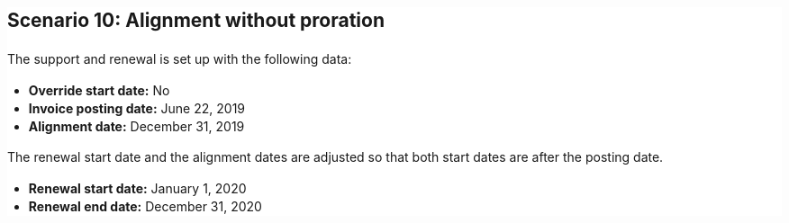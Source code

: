 ## Scenario 10: Alignment without proration

The support and renewal is set up with the following data:

- **Override start date:** No
- **Invoice posting date:** June 22, 2019
- **Alignment date:** December 31, 2019

The renewal start date and the alignment dates are adjusted so that both start dates are after the posting date.

- **Renewal start date:** January 1, 2020
- **Renewal end date:** December 31, 2020

